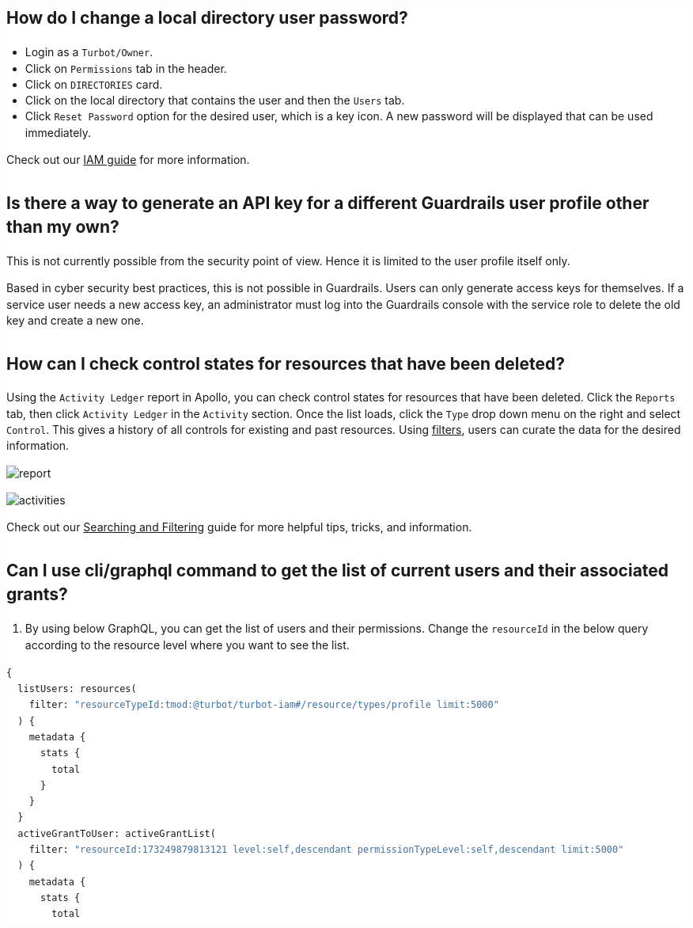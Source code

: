 ## How do I change a local directory user password?

- Login as a `Turbot/Owner`.
- Click on `Permissions` tab in the header.
- Click on `DIRECTORIES` card.
- Click on the local directory that contains the user and then the `Users` tab.
- Click `Reset Password` option for the desired user, which is a key icon. A new
  password will be displayed that can be used immediately.

Check out our [IAM guide](guides/iam) for more information.

## Is there a way to generate an API key for a different Guardrails user profile other than my own?

This is not currently possible from the security point of view. Hence it is
limited to the user profile itself only.

Based in cyber security best practices, this is not possible in Guardrails. Users
can only generate access keys for themselves. If a service user needs a new
access key, an administrator must log into the Guardrails console with the service
role to delete the old key and create a new one.

## How can I check control states for resources that have been deleted?

Using the `Activity Ledger` report in Apollo, you can check control states for
resources that have been deleted. Click the `Reports` tab, then click
`Activity Ledger` in the `Activity` section. Once the list loads, click the
`Type` drop down menu on the right and select `Control`. This gives a history of
all controls for existing and past resources. Using [filters](reference/filter),
users can curate the data for the desired information.

![report](/images/docs/guardrails/activity-ledger-1.png)

![activities](/images/docs/guardrails/activity-ledger-2.png)

Check out our [Searching and Filtering](guides/searching-filtering) guide for
more helpful tips, tricks, and information.

## Can I use cli/graphql command to get the list of current users and their associated grants?

1. By using below GraphQL, you can get the list of users and their permissions.
   Change the `resourceId` in the below query according to the resource level
   where you want to see the list.

```graphql
{
  listUsers: resources(
    filter: "resourceTypeId:tmod:@turbot/turbot-iam#/resource/types/profile limit:5000"
  ) {
    metadata {
      stats {
        total
      }
    }
  }
  activeGrantToUser: activeGrantList(
    filter: "resourceId:173249879813121 level:self,descendant permissionTypeLevel:self,descendant limit:5000"
  ) {
    metadata {
      stats {
        total
```